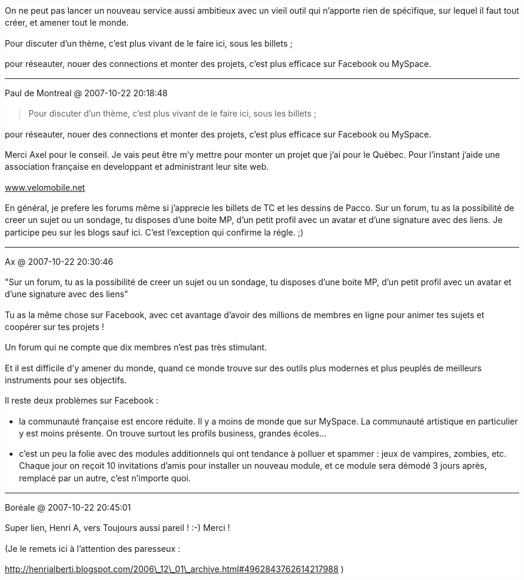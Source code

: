 On ne peut pas lancer un nouveau service aussi ambitieux avec un vieil outil qui n’apporte rien de spécifique, sur lequel il faut tout créer, et amener tout le monde.

Pour discuter d’un thème, c’est plus vivant de le faire ici, sous les billets ; 

pour réseauter, nouer des connections et monter des projets, c’est plus efficace sur Facebook ou MySpace.

---

Paul de Montreal @ 2007-10-22 20:18:48

> Pour discuter d’un thème, c’est plus vivant de le faire ici, sous les billets ;

pour réseauter, nouer des connections et monter des projets, c’est plus efficace sur Facebook ou MySpace.

Merci Axel pour le conseil. Je vais peut être m’y mettre pour monter un projet que j’ai pour le Québec. Pour l’instant j’aide une association française en developpant et administrant leur site web.

www.velomobile.net

En général, je prefere les forums même si j’apprecie les billets de TC et les dessins de Pacco. Sur un forum, tu as la possibilité de creer un sujet ou un sondage, tu disposes d’une boite MP, d’un petit profil avec un avatar et d’une signature avec des liens. Je participe peu sur les blogs sauf ici. C’est l’exception qui confirme la régle. ;)

---

Ax @ 2007-10-22 20:30:46

"Sur un forum, tu as la possibilité de creer un sujet ou un sondage, tu disposes d’une boite MP, d’un petit profil avec un avatar et d’une signature avec des liens"

Tu as la même chose sur Facebook, avec cet avantage d’avoir des millions de membres en ligne pour animer tes sujets et coopérer sur tes projets !

Un forum qui ne compte que dix membres n’est pas très stimulant.

Et il est difficile d’y amener du monde, quand ce monde trouve sur des outils plus modernes et plus peuplés de meilleurs instruments pour ses objectifs.

Il reste deux problèmes sur Facebook :

- la communauté française est encore réduite. Il y a moins de monde que sur MySpace. La communauté artistique en particulier y est moins présente. On trouve surtout les profils business, grandes écoles...

- c’est un peu la folie avec des modules additionnels qui ont tendance à polluer et spammer : jeux de vampires, zombies, etc. Chaque jour on reçoit 10 invitations d’amis pour installer un nouveau module, et ce module sera démodé 3 jours après, remplacé par un autre, c’est n’importe quoi.

---

Boréale @ 2007-10-22 20:45:01

Super lien, Henri A, vers Toujours aussi pareil ! :-) Merci !

(Je le remets ici à l’attention des paresseux : 

http://henrialberti.blogspot.com/2006\_12\_01\_archive.html#4962843762614217988 )
